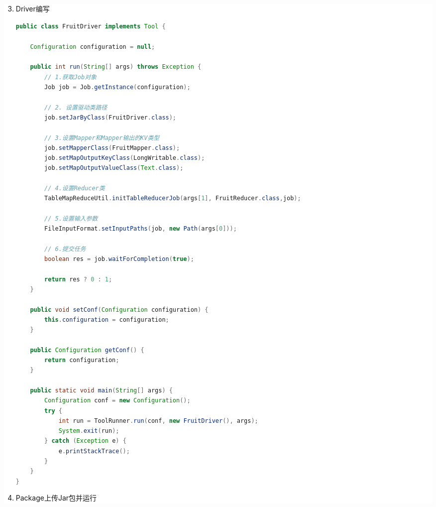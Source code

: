3. Driver编写

   ```java
   public class FruitDriver implements Tool {
   
       Configuration configuration = null;
   
       public int run(String[] args) throws Exception {
           // 1.获取Job对象
           Job job = Job.getInstance(configuration);
   
           // 2. 设置驱动类路径
           job.setJarByClass(FruitDriver.class);
   
           // 3.设置Mapper和Mapper输出的KV类型
           job.setMapperClass(FruitMapper.class);
           job.setMapOutputKeyClass(LongWritable.class);
           job.setMapOutputValueClass(Text.class);
   
           // 4.设置Reducer类
           TableMapReduceUtil.initTableReducerJob(args[1], FruitReducer.class,job);
   
           // 5.设置输入参数
           FileInputFormat.setInputPaths(job, new Path(args[0]));
   
           // 6.提交任务
           boolean res = job.waitForCompletion(true);
   
           return res ? 0 : 1;
       }
   
       public void setConf(Configuration configuration) {
           this.configuration = configuration;
       }
   
       public Configuration getConf() {
           return configuration;
       }
   
       public static void main(String[] args) {
           Configuration conf = new Configuration();
           try {
               int run = ToolRunner.run(conf, new FruitDriver(), args);
               System.exit(run);
           } catch (Exception e) {
               e.printStackTrace();
           }
       }
   }
   ```

4. Package上传Jar包并运行
